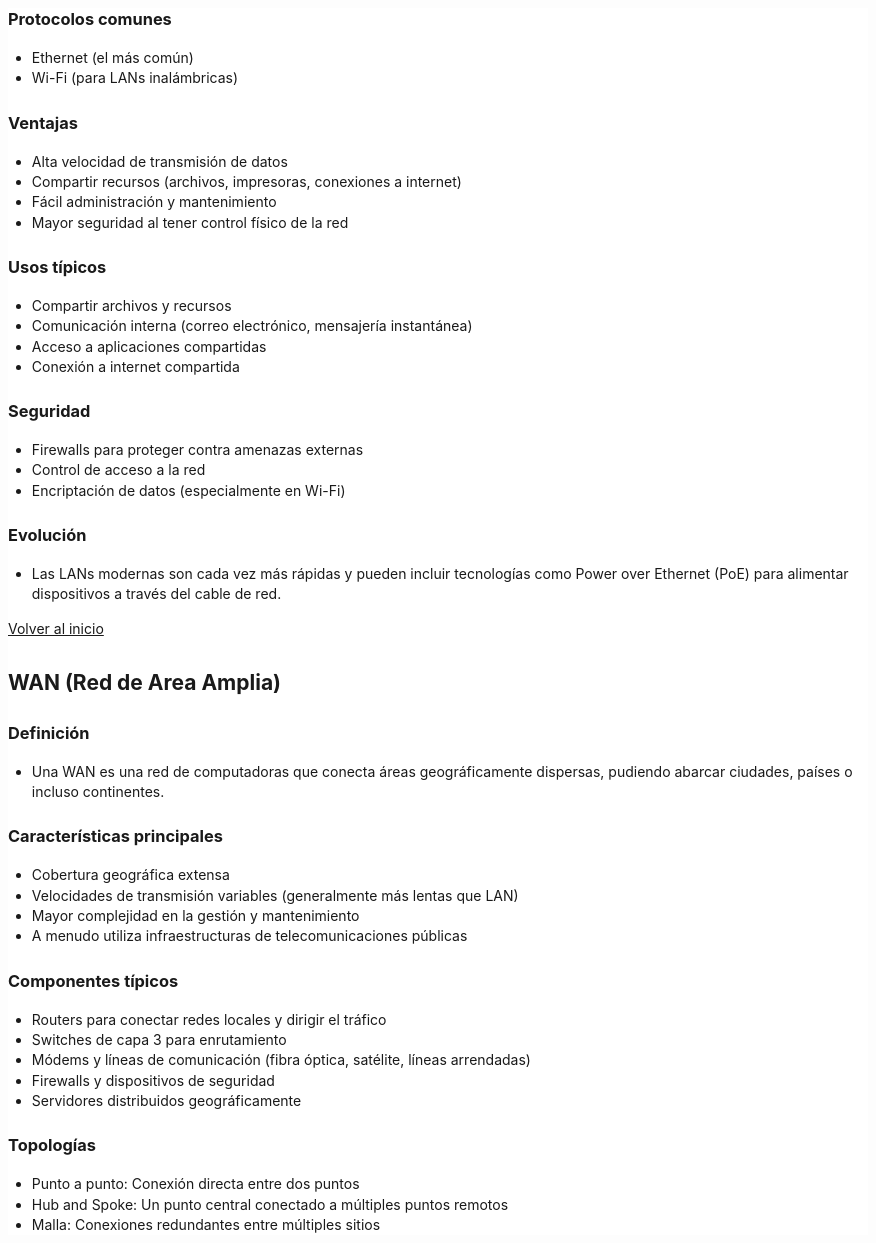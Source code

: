 ### Protocolos comunes
- Ethernet (el más común)
- Wi-Fi (para LANs inalámbricas)

### Ventajas
- Alta velocidad de transmisión de datos
- Compartir recursos (archivos, impresoras, conexiones a internet)
- Fácil administración y mantenimiento
- Mayor seguridad al tener control físico de la red

### Usos típicos
- Compartir archivos y recursos
- Comunicación interna (correo electrónico, mensajería instantánea)
- Acceso a aplicaciones compartidas
- Conexión a internet compartida

### Seguridad
- Firewalls para proteger contra amenazas externas
- Control de acceso a la red
- Encriptación de datos (especialmente en Wi-Fi)

### Evolución
- Las LANs modernas son cada vez más rápidas y pueden incluir tecnologías como Power over Ethernet (PoE) para alimentar dispositivos a través del cable de red.

[Volver al inicio](#tipos-de-redes-de-comunicacion)

## WAN (Red de Area Amplia)

### Definición
- Una WAN es una red de computadoras que conecta áreas geográficamente dispersas, pudiendo abarcar ciudades, países o incluso continentes.

### Características principales
- Cobertura geográfica extensa
- Velocidades de transmisión variables (generalmente más lentas que LAN)
- Mayor complejidad en la gestión y mantenimiento
- A menudo utiliza infraestructuras de telecomunicaciones públicas

### Componentes típicos
- Routers para conectar redes locales y dirigir el tráfico
- Switches de capa 3 para enrutamiento
- Módems y líneas de comunicación (fibra óptica, satélite, líneas arrendadas)
- Firewalls y dispositivos de seguridad
- Servidores distribuidos geográficamente

### Topologías
- Punto a punto: Conexión directa entre dos puntos
- Hub and Spoke: Un punto central conectado a múltiples puntos remotos
- Malla: Conexiones redundantes entre múltiples sitios
